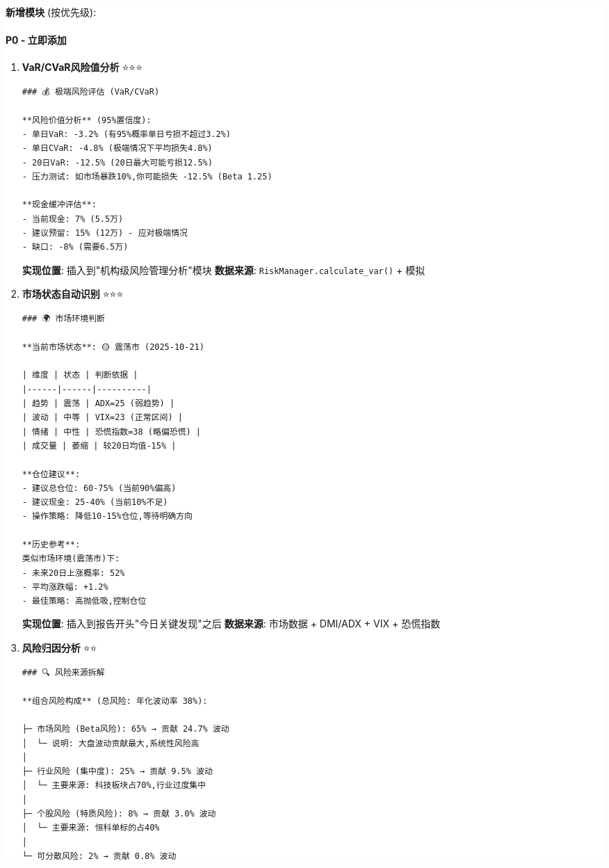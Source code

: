 **新增模块** (按优先级):

#### P0 - 立即添加

1. **VaR/CVaR风险值分析** ⭐⭐⭐
   ```
   ### 💰 极端风险评估 (VaR/CVaR)

   **风险价值分析** (95%置信度):
   - 单日VaR: -3.2% (有95%概率单日亏损不超过3.2%)
   - 单日CVaR: -4.8% (极端情况下平均损失4.8%)
   - 20日VaR: -12.5% (20日最大可能亏损12.5%)
   - 压力测试: 如市场暴跌10%,你可能损失 -12.5% (Beta 1.25)

   **现金缓冲评估**:
   - 当前现金: 7% (5.5万)
   - 建议预留: 15% (12万) - 应对极端情况
   - 缺口: -8% (需要6.5万)
   ```

   **实现位置**: 插入到"机构级风险管理分析"模块
   **数据来源**: `RiskManager.calculate_var()` + 模拟

2. **市场状态自动识别** ⭐⭐⭐
   ```
   ### 🌍 市场环境判断

   **当前市场状态**: 🟡 震荡市 (2025-10-21)

   | 维度 | 状态 | 判断依据 |
   |------|------|----------|
   | 趋势 | 震荡 | ADX=25 (弱趋势) |
   | 波动 | 中等 | VIX=23 (正常区间) |
   | 情绪 | 中性 | 恐慌指数=38 (略偏恐慌) |
   | 成交量 | 萎缩 | 较20日均值-15% |

   **仓位建议**:
   - 建议总仓位: 60-75% (当前90%偏高)
   - 建议现金: 25-40% (当前10%不足)
   - 操作策略: 降低10-15%仓位,等待明确方向

   **历史参考**:
   类似市场环境(震荡市)下:
   - 未来20日上涨概率: 52%
   - 平均涨跌幅: +1.2%
   - 最佳策略: 高抛低吸,控制仓位
   ```

   **实现位置**: 插入到报告开头"今日关键发现"之后
   **数据来源**: 市场数据 + DMI/ADX + VIX + 恐慌指数

3. **风险归因分析** ⭐⭐
   ```
   ### 🔍 风险来源拆解

   **组合风险构成** (总风险: 年化波动率 38%):

   ├─ 市场风险 (Beta风险): 65% → 贡献 24.7% 波动
   │  └─ 说明: 大盘波动贡献最大,系统性风险高
   │
   ├─ 行业风险 (集中度): 25% → 贡献 9.5% 波动
   │  └─ 主要来源: 科技板块占70%,行业过度集中
   │
   ├─ 个股风险 (特质风险): 8% → 贡献 3.0% 波动
   │  └─ 主要来源: 恒科单标的占40%
   │
   └─ 可分散风险: 2% → 贡献 0.8% 波动
   ```